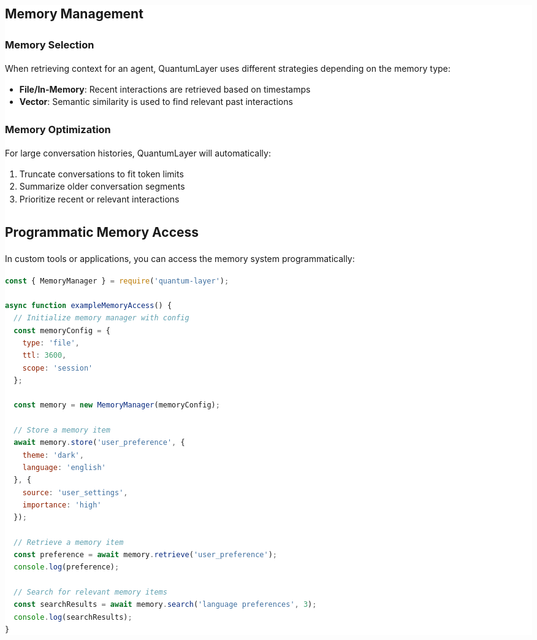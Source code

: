 ## Memory Management

### Memory Selection

When retrieving context for an agent, QuantumLayer uses different strategies depending on the memory type:

- **File/In-Memory**: Recent interactions are retrieved based on timestamps
- **Vector**: Semantic similarity is used to find relevant past interactions

### Memory Optimization

For large conversation histories, QuantumLayer will automatically:

1. Truncate conversations to fit token limits
2. Summarize older conversation segments
3. Prioritize recent or relevant interactions

## Programmatic Memory Access

In custom tools or applications, you can access the memory system programmatically:

```javascript
const { MemoryManager } = require('quantum-layer');

async function exampleMemoryAccess() {
  // Initialize memory manager with config
  const memoryConfig = {
    type: 'file',
    ttl: 3600,
    scope: 'session'
  };
  
  const memory = new MemoryManager(memoryConfig);
  
  // Store a memory item
  await memory.store('user_preference', {
    theme: 'dark',
    language: 'english'
  }, {
    source: 'user_settings',
    importance: 'high'
  });
  
  // Retrieve a memory item
  const preference = await memory.retrieve('user_preference');
  console.log(preference);
  
  // Search for relevant memory items
  const searchResults = await memory.search('language preferences', 3);
  console.log(searchResults);
}
```
